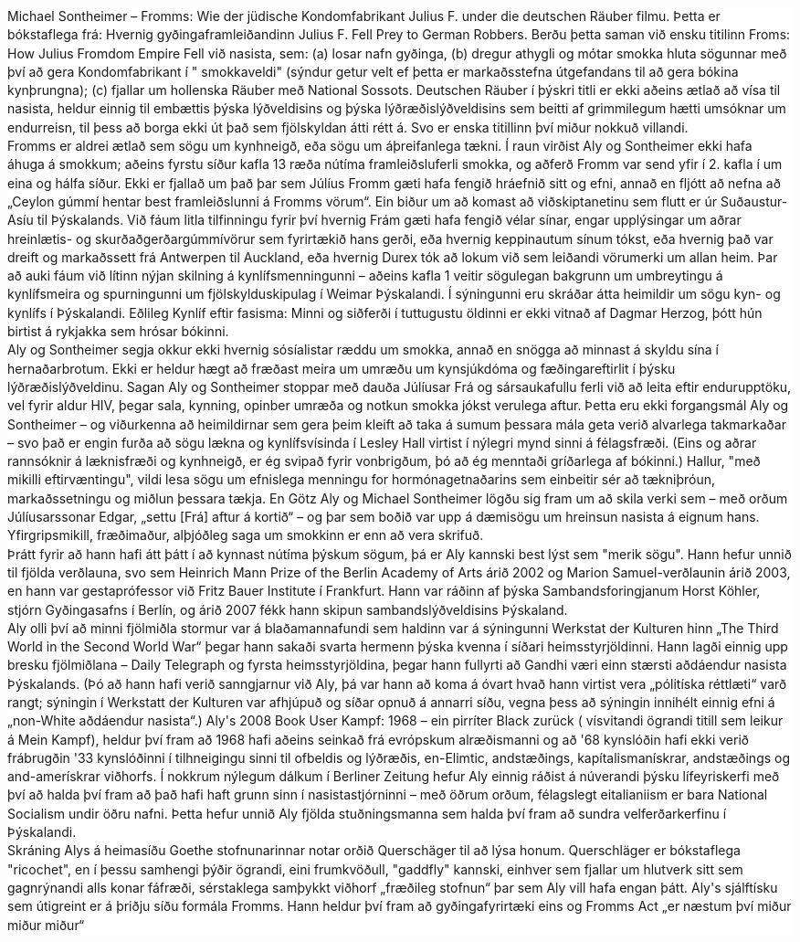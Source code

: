 Michael Sontheimer – Fromms: Wie der jüdische Kondomfabrikant Julius F. under die deutschen Räuber filmu. Þetta er bókstaflega frá: Hvernig gyðingaframleiðandinn Julius F. Fell Prey to German Robbers. Berðu þetta saman við ensku titilinn Froms: How Julius Fromdom Empire Fell við nasista, sem: (a) losar nafn gyðinga, (b) dregur athygli og mótar smokka hluta sögunnar með því að gera Kondomfabrikant í " smokkaveldi" (sýndur getur velt ef þetta er markaðsstefna útgefandans til að gera bókina kynþrungna); (c) fjallar um hollenska Räuber með National Sossots. Deutschen Räuber í þýskri titli er ekki aðeins ætlað að vísa til nasista, heldur einnig til embættis þýska lýðveldisins og þýska lýðræðislýðveldisins sem beitti af grimmilegum hætti umsóknar um endurreisn, til þess að borga ekki út það sem fjölskyldan átti rétt á. Svo er enska titillinn því miður nokkuð villandi.<br/>Fromms er aldrei ætlað sem sögu um kynhneigð, eða sögu um áþreifanlega tækni. Í raun virðist Aly og Sontheimer ekki hafa áhuga á smokkum; aðeins fyrstu síður kafla 13 ræða nútíma framleiðsluferli smokka, og aðferð Fromm var send yfir í 2. kafla í um eina og hálfa síður. Ekki er fjallað um það þar sem Júlíus Fromm gæti hafa fengið hráefnið sitt og efni, annað en fljótt að nefna að „Ceylon gúmmí hentar best framleiðslunni á Fromms vörum“. Ein biður um að komast að viðskiptanetinu sem flutt er úr Suðaustur-Asíu til Þýskalands. Við fáum litla tilfinningu fyrir því hvernig Frám gæti hafa fengið vélar sínar, engar upplýsingar um aðrar hreinlætis- og skurðaðgerðargúmmívörur sem fyrirtækið hans gerði, eða hvernig keppinautum sínum tókst, eða hvernig það var dreift og markaðssett frá Antwerpen til Auckland, eða hvernig Durex tók að lokum við sem leiðandi vörumerki um allan heim. Þar að auki fáum við lítinn nýjan skilning á kynlífsmenningunni – aðeins kafla 1 veitir sögulegan bakgrunn um umbreytingu á kynlífsmeira og spurningunni um fjölskylduskipulag í Weimar Þýskalandi. Í sýningunni eru skráðar átta heimildir um sögu kyn- og kynlífs í Þýskalandi. Eðlileg Kynlíf eftir fasisma: Minni og siðferði í tuttugustu öldinni er ekki vitnað af Dagmar Herzog, þótt hún birtist á rykjakka sem hrósar bókinni.<br/>Aly og Sontheimer segja okkur ekki hvernig sósíalistar ræddu um smokka, annað en snögga að minnast á skyldu sína í hernaðarbrotum. Ekki er heldur hægt að fræðast meira um umræðu um kynsjúkdóma og fæðingareftirlit í þýsku lýðræðislýðveldinu. Sagan Aly og Sontheimer stoppar með dauða Júlíusar Frá og sársaukafullu ferli við að leita eftir endurupptöku, vel fyrir aldur HIV, þegar sala, kynning, opinber umræða og notkun smokka jókst verulega aftur. Þetta eru ekki forgangsmál Aly og Sontheimer – og viðurkenna að heimildirnar sem gera þeim kleift að taka á sumum þessara mála geta verið alvarlega takmarkaðar – svo það er engin furða að sögu lækna og kynlífsvísinda í Lesley Hall virtist í nýlegri mynd sinni á félagsfræði. (Eins og aðrar rannsóknir á læknisfræði og kynhneigð, er ég svipað fyrir vonbrigðum, þó að ég menntaði gríðarlega af bókinni.) Hallur, "með mikilli eftirvæntingu", vildi lesa sögu um efnislega menningu for hormónagetnaðarins sem einbeitir sér að tækniþróun, markaðssetningu og miðlun þessara tækja. En Götz Aly og Michael Sontheimer lögðu sig fram um að skila verki sem – með orðum Júlíusarssonar Edgar, „settu [Frá] aftur á kortið“ – og þar sem boðið var upp á dæmisögu um hreinsun nasista á eignum hans. Yfirgripsmikill, fræðimaður, alþjóðleg saga um smokkinn er enn að vera skrifuð.<br/>Þrátt fyrir að hann hafi átt þátt í að kynnast nútíma þýskum sögum, þá er Aly kannski best lýst sem "merik sögu". Hann hefur unnið til fjölda verðlauna, svo sem Heinrich Mann Prize of the Berlin Academy of Arts árið 2002 og Marion Samuel-verðlaunin árið 2003, en hann var gestaprófessor við Fritz Bauer Institute í Frankfurt. Hann var ráðinn af þýska Sambandsforingjanum Horst Köhler, stjórn Gyðingasafns í Berlín, og árið 2007 fékk hann skipun sambandslýðveldisins Þýskaland.<br/>Aly olli því að minni fjölmiðla stormur var á blaðamannafundi sem haldinn var á sýningunni Werkstat der Kulturen hinn „The Third World in the Second World War“ þegar hann sakaði svarta hermenn þýska kvenna í síðari heimsstyrjöldinni. Hann lagði einnig upp bresku fjölmiðlana – Daily Telegraph og fyrsta heimsstyrjöldina, þegar hann fullyrti að Gandhi væri einn stærsti aðdáendur nasista Þýskalands. (Þó að hann hafi verið sanngjarnur við Aly, þá var hann að koma á óvart hvað hann virtist vera „pólitíska réttlæti“ varð rangt; sýningin í Werkstatt der Kulturen var afhjúpuð og síðar opnuð á annarri síðu, vegna þess að sýningin innihélt einnig efni á „non-White aðdáendur nasista“.) Aly's 2008 Book User Kampf: 1968 – ein pirríter Black zurück ( vísvitandi ögrandi titill sem leikur á Mein Kampf), heldur því fram að 1968 hafi aðeins seinkað frá evrópskum alræðismanni og að '68 kynslóðin hafi ekki verið frábrugðin '33 kynslóðinni í tilhneigingu sinni til ofbeldis og lýðræðis, en-Elimtic, andstæðings, kapítalismanískrar, andstæðings og and-amerískrar viðhorfs. Í nokkrum nýlegum dálkum í Berliner Zeitung hefur Aly einnig ráðist á núverandi þýsku lífeyriskerfi með því að halda því fram að það hafi haft grunn sinn í nasistastjórninni – með öðrum orðum, félagslegt eitalianiism er bara National Socialism undir öðru nafni. Þetta hefur unnið Aly fjölda stuðningsmanna sem halda því fram að sundra velferðarkerfinu í Þýskalandi.<br/>Skráning Alys á heimasíðu Goethe stofnunarinnar notar orðið Querschäger til að lýsa honum. Querschläger er bókstaflega "ricochet", en í þessu samhengi þýðir ögrandi, eini frumkvöðull, "gaddfly" kannski, einhver sem fjallar um hlutverk sitt sem gagnrýnandi alls konar fáfræði, sérstaklega samþykkt viðhorf „fræðileg stofnun“ þar sem Aly vill hafa engan þátt. Aly's sjálftísku sem útigreint er á þriðju síðu formála Fromms. Hann heldur því fram að gyðingafyrirtæki eins og Fromms Act „er næstum því miður miður miður“